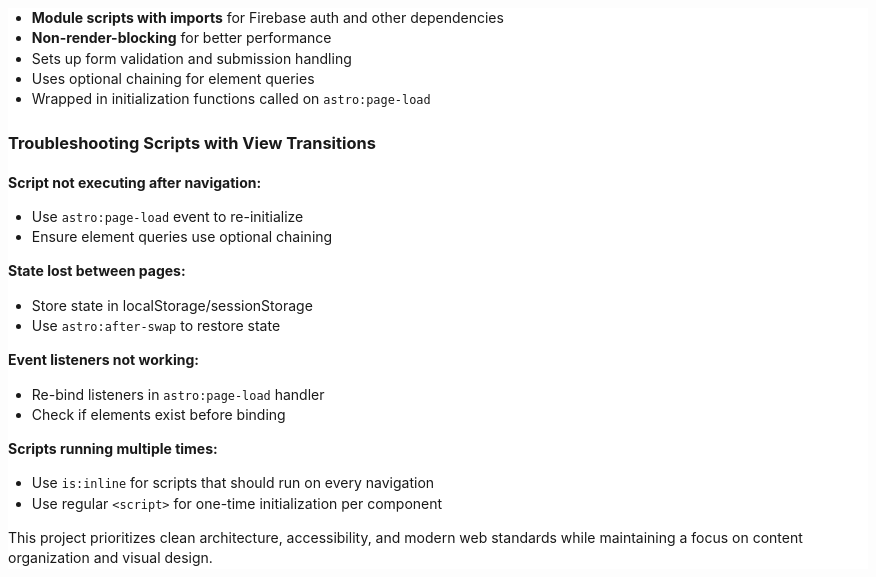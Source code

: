 - **Module scripts with imports** for Firebase auth and other dependencies
- **Non-render-blocking** for better performance
- Sets up form validation and submission handling
- Uses optional chaining for element queries
- Wrapped in initialization functions called on `astro:page-load`

### Troubleshooting Scripts with View Transitions

**Script not executing after navigation:**

- Use `astro:page-load` event to re-initialize
- Ensure element queries use optional chaining

**State lost between pages:**

- Store state in localStorage/sessionStorage
- Use `astro:after-swap` to restore state

**Event listeners not working:**

- Re-bind listeners in `astro:page-load` handler
- Check if elements exist before binding

**Scripts running multiple times:**

- Use `is:inline` for scripts that should run on every navigation
- Use regular `<script>` for one-time initialization per component

This project prioritizes clean architecture, accessibility, and modern web standards while maintaining a focus on content organization and visual design.
